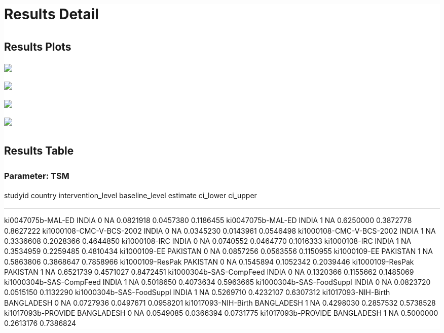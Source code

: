 


# Results Detail

## Results Plots
![](/tmp/94311085-15a6-4166-b208-8cb51b07c57c/01c3386f-e577-46a8-b984-3426ba2c897a/REPORT_files/figure-html/plot_tsm-1.png)

![](/tmp/94311085-15a6-4166-b208-8cb51b07c57c/01c3386f-e577-46a8-b984-3426ba2c897a/REPORT_files/figure-html/plot_rr-1.png)



![](/tmp/94311085-15a6-4166-b208-8cb51b07c57c/01c3386f-e577-46a8-b984-3426ba2c897a/REPORT_files/figure-html/plot_paf-1.png)

![](/tmp/94311085-15a6-4166-b208-8cb51b07c57c/01c3386f-e577-46a8-b984-3426ba2c897a/REPORT_files/figure-html/plot_par-1.png)

## Results Table

### Parameter: TSM


studyid                    country                        intervention_level   baseline_level     estimate    ci_lower    ci_upper
-------------------------  -----------------------------  -------------------  ---------------  ----------  ----------  ----------
ki0047075b-MAL-ED          INDIA                          0                    NA                0.0821918   0.0457380   0.1186455
ki0047075b-MAL-ED          INDIA                          1                    NA                0.6250000   0.3872778   0.8627222
ki1000108-CMC-V-BCS-2002   INDIA                          0                    NA                0.0345230   0.0143961   0.0546498
ki1000108-CMC-V-BCS-2002   INDIA                          1                    NA                0.3336608   0.2028366   0.4644850
ki1000108-IRC              INDIA                          0                    NA                0.0740552   0.0464770   0.1016333
ki1000108-IRC              INDIA                          1                    NA                0.3534959   0.2259485   0.4810434
ki1000109-EE               PAKISTAN                       0                    NA                0.0857256   0.0563556   0.1150955
ki1000109-EE               PAKISTAN                       1                    NA                0.5863806   0.3868647   0.7858966
ki1000109-ResPak           PAKISTAN                       0                    NA                0.1545894   0.1052342   0.2039446
ki1000109-ResPak           PAKISTAN                       1                    NA                0.6521739   0.4571027   0.8472451
ki1000304b-SAS-CompFeed    INDIA                          0                    NA                0.1320366   0.1155662   0.1485069
ki1000304b-SAS-CompFeed    INDIA                          1                    NA                0.5018650   0.4073634   0.5963665
ki1000304b-SAS-FoodSuppl   INDIA                          0                    NA                0.0823720   0.0515150   0.1132290
ki1000304b-SAS-FoodSuppl   INDIA                          1                    NA                0.5269710   0.4232107   0.6307312
ki1017093-NIH-Birth        BANGLADESH                     0                    NA                0.0727936   0.0497671   0.0958201
ki1017093-NIH-Birth        BANGLADESH                     1                    NA                0.4298030   0.2857532   0.5738528
ki1017093b-PROVIDE         BANGLADESH                     0                    NA                0.0549085   0.0366394   0.0731775
ki1017093b-PROVIDE         BANGLADESH                     1                    NA                0.5000000   0.2613176   0.7386824